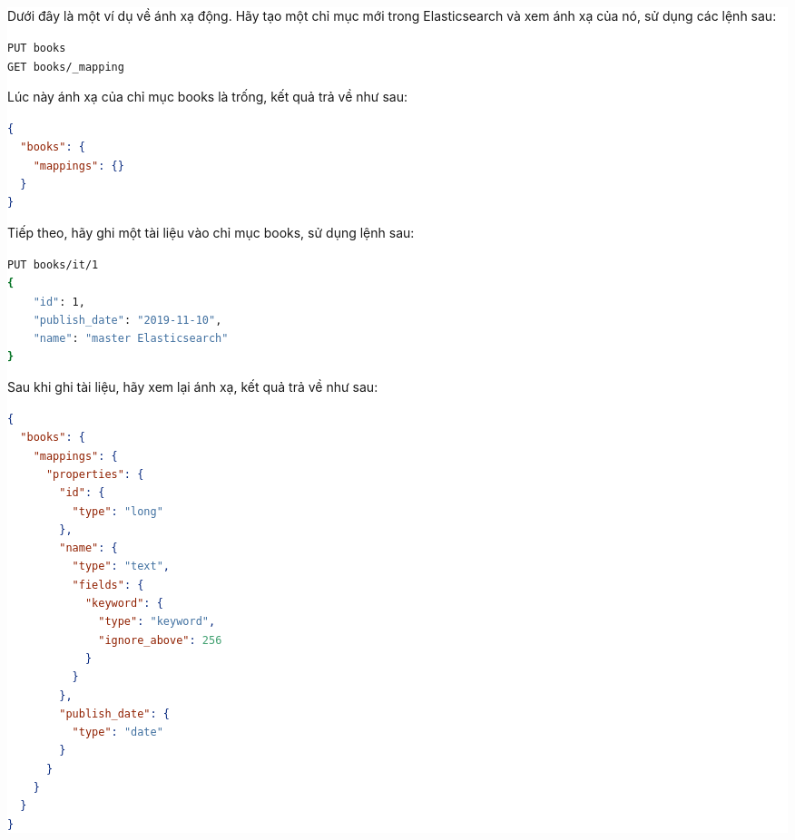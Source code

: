 Dưới đây là một ví dụ về ánh xạ động. Hãy tạo một chỉ mục mới trong Elasticsearch và xem ánh xạ của nó, sử dụng các lệnh sau:

```bash
PUT books
GET books/_mapping
```

Lúc này ánh xạ của chỉ mục books là trống, kết quả trả về như sau:

```json
{
  "books": {
    "mappings": {}
  }
}
```

Tiếp theo, hãy ghi một tài liệu vào chỉ mục books, sử dụng lệnh sau:

```bash
PUT books/it/1
{
	"id": 1,
	"publish_date": "2019-11-10",
	"name": "master Elasticsearch"
}
```

Sau khi ghi tài liệu, hãy xem lại ánh xạ, kết quả trả về như sau:

```json
{
  "books": {
    "mappings": {
      "properties": {
        "id": {
          "type": "long"
        },
        "name": {
          "type": "text",
          "fields": {
            "keyword": {
              "type": "keyword",
              "ignore_above": 256
            }
          }
        },
        "publish_date": {
          "type": "date"
        }
      }
    }
  }
}
```
